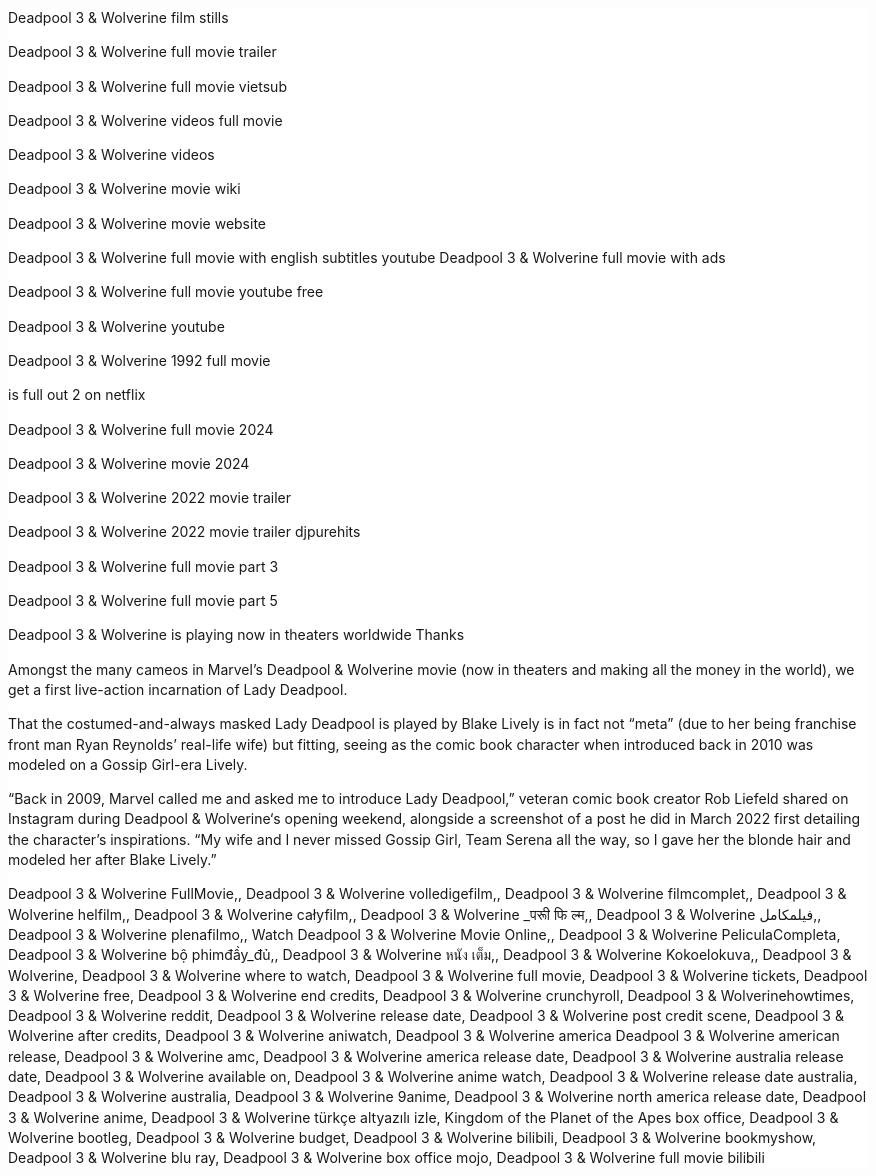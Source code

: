 <p dir="auto">Deadpool 3 &amp; Wolverine film stills</p>
<p dir="auto">Deadpool 3 &amp; Wolverine full movie trailer</p>
<p dir="auto">Deadpool 3 &amp; Wolverine full movie vietsub</p>
<p dir="auto">Deadpool 3 &amp; Wolverine videos full movie</p>
<p dir="auto">Deadpool 3 &amp; Wolverine videos</p>
<p dir="auto">Deadpool 3 &amp; Wolverine movie wiki</p>
<p dir="auto">Deadpool 3 &amp; Wolverine movie website</p>
<p dir="auto">Deadpool 3 &amp; Wolverine full movie with english subtitles youtube Deadpool 3 &amp; Wolverine full movie with ads</p>
<p dir="auto">Deadpool 3 &amp; Wolverine full movie youtube free</p>
<p dir="auto">Deadpool 3 &amp; Wolverine youtube</p>
<p dir="auto">Deadpool 3 &amp; Wolverine 1992 full movie</p>
<p dir="auto">is full out 2 on netflix</p>
<p dir="auto">Deadpool 3 &amp; Wolverine full movie 2024</p>
<p dir="auto">Deadpool 3 &amp; Wolverine movie 2024</p>
<p dir="auto">Deadpool 3 &amp; Wolverine 2022 movie trailer</p>
<p dir="auto">Deadpool 3 &amp; Wolverine 2022 movie trailer djpurehits</p>
<p dir="auto">Deadpool 3 &amp; Wolverine full movie part 3</p>
<p dir="auto">Deadpool 3 &amp; Wolverine full movie part 5</p>
<p dir="auto">Deadpool 3 &amp; Wolverine is playing now in theaters worldwide Thanks</p>
  
Amongst the many cameos in Marvel’s Deadpool & Wolverine movie (now in theaters and making all the money in the world), we get a first live-action incarnation of Lady Deadpool.

That the costumed-and-always masked Lady Deadpool is played by Blake Lively is in fact not “meta” (due to her being franchise front man Ryan Reynolds’ real-life wife) but fitting, seeing as the comic book character when introduced back in 2010 was modeled on a Gossip Girl-era Lively.

“Back in 2009, Marvel called me and asked me to introduce Lady Deadpool,” veteran comic book creator Rob Liefeld shared on Instagram during Deadpool & Wolverine‘s opening weekend, alongside a screenshot of a post he did in March 2022 first detailing the character’s inspirations. “My wife and I never missed Gossip Girl, Team Serena all the way, so I gave her the blonde hair and modeled her after Blake Lively.”

<p dir="auto">Deadpool 3 &amp; Wolverine FullMovie,, Deadpool 3 &amp; Wolverine volledigefilm,, Deadpool 3 &amp; Wolverine filmcomplet,, Deadpool 3 &amp; Wolverine helfilm,, Deadpool 3 &amp; Wolverine całyfilm,, Deadpool 3 &amp; Wolverine _परूी फि ल्म,, Deadpool 3 &amp; Wolverine فيلمكامل,, Deadpool 3 &amp; Wolverine plenafilmo,, Watch Deadpool 3 &amp; Wolverine Movie Online,, Deadpool 3 &amp; Wolverine PeliculaCompleta, Deadpool 3 &amp; Wolverine bộ phimđầy_đủ,, Deadpool 3 &amp; Wolverine หนัง เต็ม,, Deadpool 3 &amp; Wolverine Kokoelokuva,, Deadpool 3 &amp; Wolverine, Deadpool 3 &amp; Wolverine where to watch, Deadpool 3 &amp; Wolverine full movie, Deadpool 3 &amp; Wolverine tickets, Deadpool 3 &amp; Wolverine free,
Deadpool 3 &amp; Wolverine end credits, Deadpool 3 &amp; Wolverine crunchyroll, Deadpool 3 &amp; Wolverinehowtimes, Deadpool 3 &amp; Wolverine reddit, Deadpool 3 &amp; Wolverine release date, Deadpool 3 &amp; Wolverine post credit scene, Deadpool 3 &amp; Wolverine after credits,
Deadpool 3 &amp; Wolverine aniwatch, Deadpool 3 &amp; Wolverine america Deadpool 3 &amp; Wolverine american release, Deadpool 3 &amp; Wolverine amc, Deadpool 3 &amp; Wolverine america release date, Deadpool 3 &amp; Wolverine australia release date, Deadpool 3 &amp; Wolverine available on, Deadpool 3 &amp; Wolverine anime watch, Deadpool 3 &amp; Wolverine release date australia, Deadpool 3 &amp; Wolverine australia, Deadpool 3 &amp; Wolverine 9anime, Deadpool 3 &amp; Wolverine north america release date, Deadpool 3 &amp; Wolverine anime, Deadpool 3 &amp; Wolverine türkçe altyazılı izle, Kingdom of the Planet of
the Apes box office, Deadpool 3 &amp; Wolverine bootleg, Deadpool 3 &amp; Wolverine budget, Deadpool 3 &amp; Wolverine bilibili, Deadpool 3 &amp; Wolverine bookmyshow, Deadpool 3 &amp; Wolverine blu ray, Deadpool 3 &amp; Wolverine box office mojo, Deadpool 3 &amp; Wolverine full movie bilibili